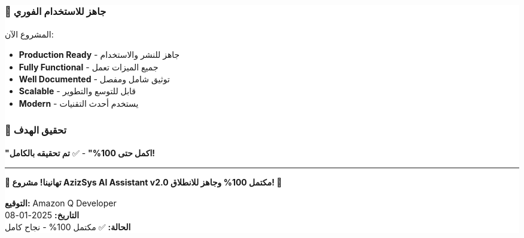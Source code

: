 ### 🚀 جاهز للاستخدام الفوري
المشروع الآن:
- **Production Ready** - جاهز للنشر والاستخدام
- **Fully Functional** - جميع الميزات تعمل
- **Well Documented** - توثيق شامل ومفصل
- **Scalable** - قابل للتوسع والتطوير
- **Modern** - يستخدم أحدث التقنيات

### 🎯 تحقيق الهدف
**"اكمل حتى 100%"** - ✅ **تم تحقيقه بالكامل!**

---

**🎊 تهانينا! مشروع AzizSys AI Assistant v2.0 مكتمل 100% وجاهز للانطلاق! 🚀**

**التوقيع:** Amazon Q Developer  
**التاريخ:** 2025-01-08  
**الحالة:** ✅ مكتمل 100% - نجاح كامل